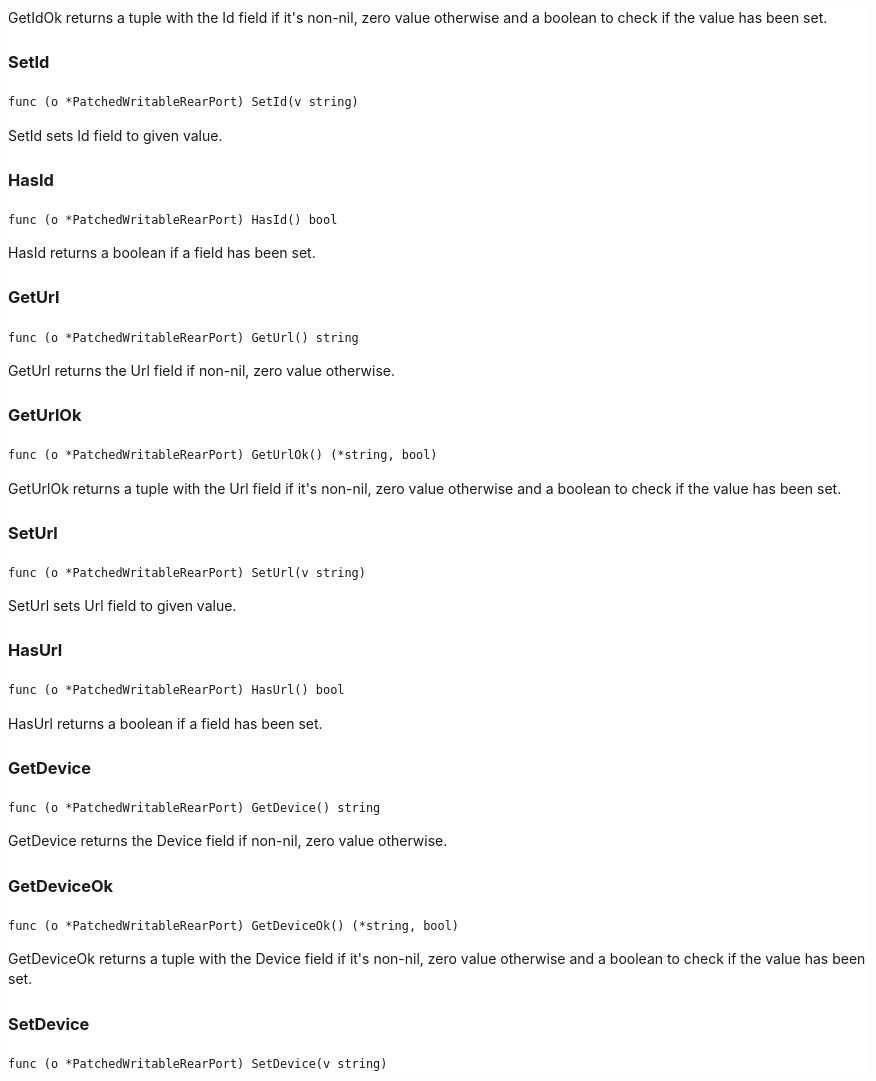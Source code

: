 GetIdOk returns a tuple with the Id field if it's non-nil, zero value otherwise
and a boolean to check if the value has been set.

### SetId

`func (o *PatchedWritableRearPort) SetId(v string)`

SetId sets Id field to given value.

### HasId

`func (o *PatchedWritableRearPort) HasId() bool`

HasId returns a boolean if a field has been set.

### GetUrl

`func (o *PatchedWritableRearPort) GetUrl() string`

GetUrl returns the Url field if non-nil, zero value otherwise.

### GetUrlOk

`func (o *PatchedWritableRearPort) GetUrlOk() (*string, bool)`

GetUrlOk returns a tuple with the Url field if it's non-nil, zero value otherwise
and a boolean to check if the value has been set.

### SetUrl

`func (o *PatchedWritableRearPort) SetUrl(v string)`

SetUrl sets Url field to given value.

### HasUrl

`func (o *PatchedWritableRearPort) HasUrl() bool`

HasUrl returns a boolean if a field has been set.

### GetDevice

`func (o *PatchedWritableRearPort) GetDevice() string`

GetDevice returns the Device field if non-nil, zero value otherwise.

### GetDeviceOk

`func (o *PatchedWritableRearPort) GetDeviceOk() (*string, bool)`

GetDeviceOk returns a tuple with the Device field if it's non-nil, zero value otherwise
and a boolean to check if the value has been set.

### SetDevice

`func (o *PatchedWritableRearPort) SetDevice(v string)`
